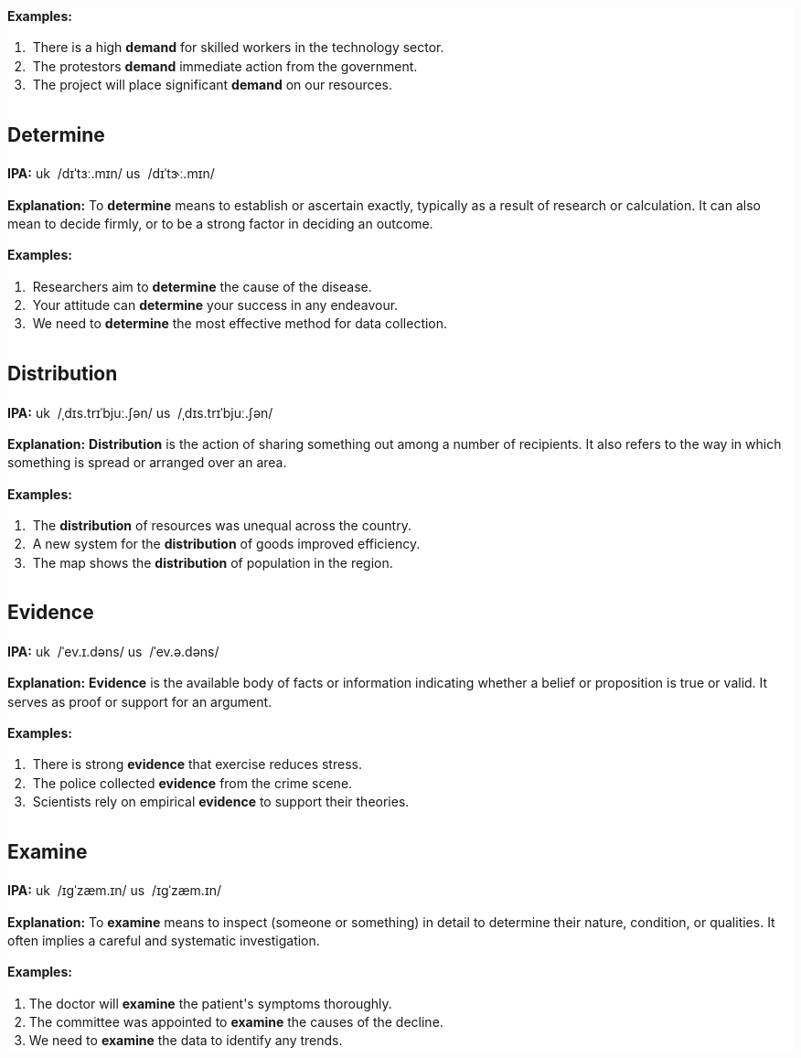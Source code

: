 **Examples:**
1.  There is a high **demand** for skilled workers in the technology sector.
2.  The protestors **demand** immediate action from the government.
3.  The project will place significant **demand** on our resources.

## Determine

**IPA:** uk  /dɪˈtɜː.mɪn/ us  /dɪˈtɝː.mɪn/

**Explanation:** To **determine** means to establish or ascertain exactly, typically as a result of research or calculation. It can also mean to decide firmly, or to be a strong factor in deciding an outcome.

**Examples:**
1.  Researchers aim to **determine** the cause of the disease.
2.  Your attitude can **determine** your success in any endeavour.
3.  We need to **determine** the most effective method for data collection.

## Distribution

**IPA:** uk  /ˌdɪs.trɪˈbjuː.ʃən/ us  /ˌdɪs.trɪˈbjuː.ʃən/

**Explanation:** **Distribution** is the action of sharing something out among a number of recipients. It also refers to the way in which something is spread or arranged over an area.

**Examples:**
1.  The **distribution** of resources was unequal across the country.
2.  A new system for the **distribution** of goods improved efficiency.
3.  The map shows the **distribution** of population in the region.

## Evidence

**IPA:** uk  /ˈev.ɪ.dəns/ us  /ˈev.ə.dəns/

**Explanation:** **Evidence** is the available body of facts or information indicating whether a belief or proposition is true or valid. It serves as proof or support for an argument.

**Examples:**
1.  There is strong **evidence** that exercise reduces stress.
2.  The police collected **evidence** from the crime scene.
3.  Scientists rely on empirical **evidence** to support their theories.

## Examine

**IPA:** uk  /ɪɡˈzæm.ɪn/ us  /ɪɡˈzæm.ɪn/

**Explanation:** To **examine** means to inspect (someone or something) in detail to determine their nature, condition, or qualities. It often implies a careful and systematic investigation.

**Examples:**
1.  The doctor will **examine** the patient's symptoms thoroughly.
2.  The committee was appointed to **examine** the causes of the decline.
3.  We need to **examine** the data to identify any trends.
